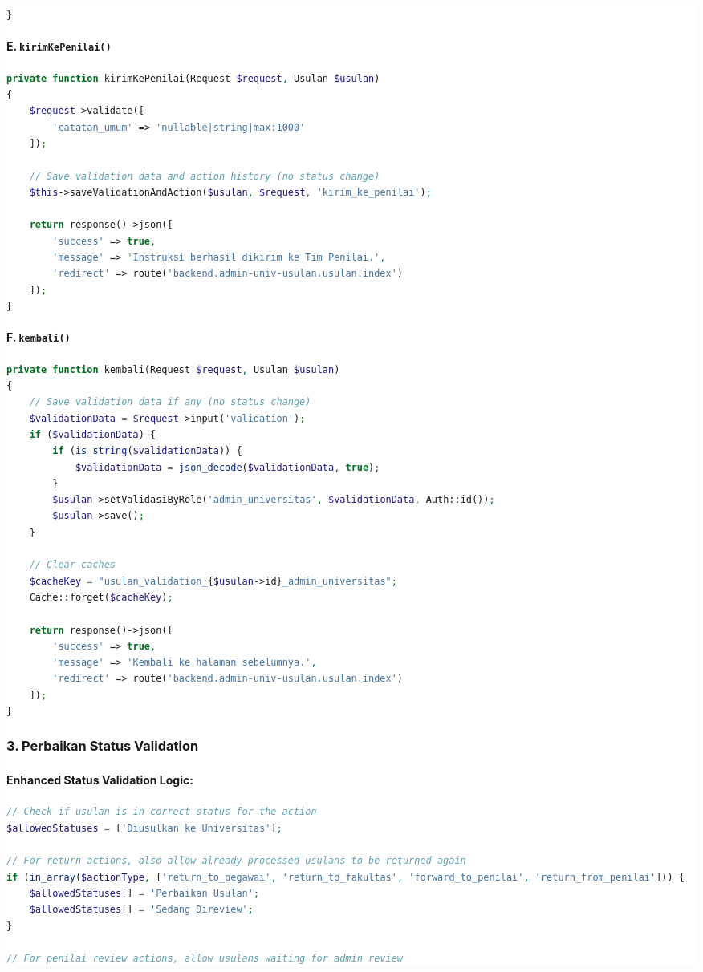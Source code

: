 ```php
}
```

#### **E. `kirimKePenilai()`**
```php
private function kirimKePenilai(Request $request, Usulan $usulan)
{
    $request->validate([
        'catatan_umum' => 'nullable|string|max:1000'
    ]);

    // Save validation data and action history (no status change)
    $this->saveValidationAndAction($usulan, $request, 'kirim_ke_penilai');

    return response()->json([
        'success' => true,
        'message' => 'Instruksi berhasil dikirim ke Tim Penilai.',
        'redirect' => route('backend.admin-univ-usulan.usulan.index')
    ]);
}
```

#### **F. `kembali()`**
```php
private function kembali(Request $request, Usulan $usulan)
{
    // Save validation data if any (no status change)
    $validationData = $request->input('validation');
    if ($validationData) {
        if (is_string($validationData)) {
            $validationData = json_decode($validationData, true);
        }
        $usulan->setValidasiByRole('admin_universitas', $validationData, Auth::id());
        $usulan->save();
    }

    // Clear caches
    $cacheKey = "usulan_validation_{$usulan->id}_admin_universitas";
    Cache::forget($cacheKey);

    return response()->json([
        'success' => true,
        'message' => 'Kembali ke halaman sebelumnya.',
        'redirect' => route('backend.admin-univ-usulan.usulan.index')
    ]);
}
```

### **3. Perbaikan Status Validation**

#### **Enhanced Status Validation Logic:**
```php
// Check if usulan is in correct status for the action
$allowedStatuses = ['Diusulkan ke Universitas'];

// For return actions, also allow already processed usulans to be returned again
if (in_array($actionType, ['return_to_pegawai', 'return_to_fakultas', 'forward_to_penilai', 'return_from_penilai'])) {
    $allowedStatuses[] = 'Perbaikan Usulan';
    $allowedStatuses[] = 'Sedang Direview';
}

// For penilai review actions, allow usulans waiting for admin review
```